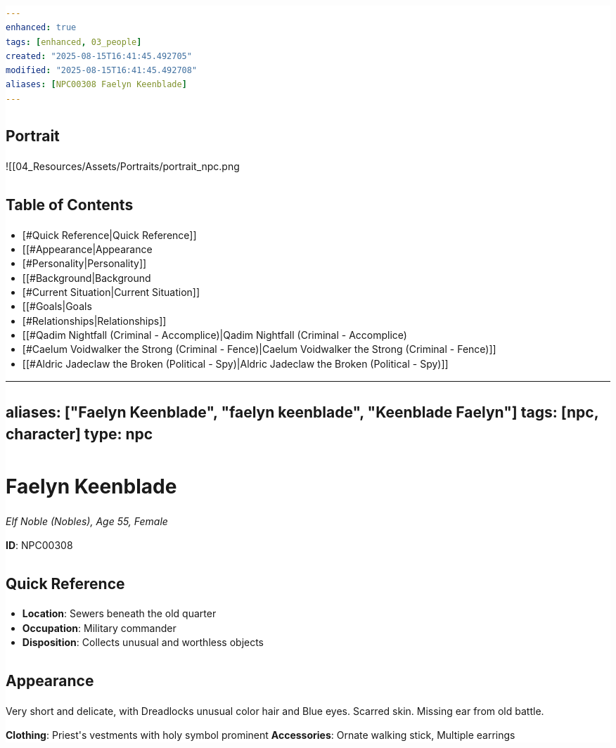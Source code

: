 ```yaml
---
enhanced: true
tags: [enhanced, 03_people]
created: "2025-08-15T16:41:45.492705"
modified: "2025-08-15T16:41:45.492708"
aliases: [NPC00308 Faelyn Keenblade]
---
```


## Portrait
![[04_Resources/Assets/Portraits/portrait_npc.png

## Table of Contents
- [#Quick Reference|Quick Reference]]
- [[#Appearance|Appearance
- [#Personality|Personality]]
- [[#Background|Background
- [#Current Situation|Current Situation]]
- [[#Goals|Goals
- [#Relationships|Relationships]]
- [[#Qadim Nightfall (Criminal - Accomplice)|Qadim Nightfall (Criminal - Accomplice)
- [#Caelum Voidwalker the Strong (Criminal - Fence)|Caelum Voidwalker the Strong (Criminal - Fence)]]
- [[#Aldric Jadeclaw the Broken (Political - Spy)|Aldric Jadeclaw the Broken (Political - Spy)]]

---
aliases: ["Faelyn Keenblade", "faelyn keenblade", "Keenblade Faelyn"]
tags: [npc, character]
type: npc
---

# Faelyn Keenblade

*Elf Noble (Nobles), Age 55, Female*

**ID**: NPC00308

## Quick Reference
- **Location**: Sewers beneath the old quarter
- **Occupation**: Military commander
- **Disposition**: Collects unusual and worthless objects

## Appearance
Very short and delicate, with Dreadlocks unusual color hair and Blue eyes. Scarred skin. Missing ear from old battle.

**Clothing**: Priest's vestments with holy symbol prominent
**Accessories**: Ornate walking stick, Multiple earrings
